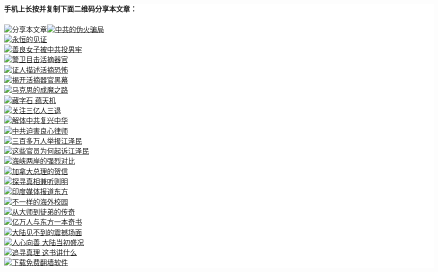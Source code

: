 <strong>手机上长按并复制下面二维码分享本文章：</strong><br><br><img src="https://chart.apis.google.com/chart?cht=qr&chs=240x240&choe=UTF-8&chld=M|2&chl=https://github.com/19920513/djy/blob/master/gb/24/2/15/n14181414.md%231" title="分享本文章"></td><td VALIGN=TOP><a href="https://github.com/19920513/djy/blob/master/gb/16/1/21/n4622075.md?dfh#1" target="_blank"><img src="https://raw.githubusercontent.com/19920513/djy/master/gb/300/wei-f1.jpg" title="中共的伪火骗局"  alt="中共的伪火骗局"></a><br><a href="https://github.com/19920513/www/blob/master/README.md?dfh#9" target="_blank"><img src="https://raw.githubusercontent.com/19920513/djy/master/gb/300/yong-h.jpg" title="永恒的见证"  alt="永恒的见证"></a><br><a href="https://github.com/19920513/djy/blob/master/gb/13/9/29/n3974789.md?dfh#1" target="_blank"><img src="https://raw.githubusercontent.com/19920513/djy/master/gb/300/shang-lnz.jpg" title="善良女子被中共投男牢"  alt="善良女子被中共投男牢"></a><br><a href="https://github.com/19920513/djy/blob/master/gb/16/3/16/n4663449.md?dfh#1" target="_blank"><img src="https://raw.githubusercontent.com/19920513/djy/master/gb/300/huo-z3.jpg" title="警卫目击活摘器官"  alt="警卫目击活摘器官"></a><br><a href="https://github.com/19920513/djy/blob/master/gb/16/8/7/n8177641.md?dfh#1" target="_blank"><img src="https://raw.githubusercontent.com/19920513/djy/master/gb/300/huo-z4.jpg" title="证人描述活摘恐怖"  alt="证人描述活摘恐怖"></a><br><a href="https://github.com/19920513/djy/blob/master/gb/10/4/19/n2881569.md?dfh#1" target="_blank"><img src="https://raw.githubusercontent.com/19920513/djy/master/gb/300/huo-z1.jpg" title="揭开活摘器官黑幕"  alt="揭开活摘器官黑幕"></a><br><a href="https://github.com/19920513/djy/blob/master/gb/10/11/7/n3077476.md?dfh#1" target="_blank"><img src="https://raw.githubusercontent.com/19920513/djy/master/gb/300/ma-ks.jpg" title="马克思的成魔之路"  alt="马克思的成魔之路"></a><br><a href="https://github.com/19920513/djy/blob/master/gb/14/6/9/n4173977.md?dfh#1" target="_blank"><img src="https://raw.githubusercontent.com/19920513/djy/master/gb/300/chang-zs.jpg" title="藏字石 蕴天机"  alt="藏字石 蕴天机"></a><br><a href="https://github.com/19920513/djy/blob/master/gb/18/5/10/n10381511.md?dfh#1" target="_blank"><img src="https://raw.githubusercontent.com/19920513/djy/master/gb/300/st1.jpg" title="关注三亿人三退"  alt="关注三亿人三退"></a><br><a href="https://github.com/19920513/djy/blob/master/gb/18/3/21/n10237682.md?dfh#1" target="_blank"><img src="https://raw.githubusercontent.com/19920513/djy/master/gb/300/jie-t.jpg" title="解体中共复兴中华"  alt="解体中共复兴中华"></a><br><a href="https://github.com/19920513/djy/blob/master/gb/9/2/9/n2422991.md?dfh#1" target="_blank"><img src="https://raw.githubusercontent.com/19920513/djy/master/gb/300/gao-zs.jpg" title="中共迫害良心律师"  alt="中共迫害良心律师"></a><br><a href="https://github.com/19920513/djy/blob/master/gb/18/12/9/n10900044.md?dfh#1" target="_blank"><img src="https://raw.githubusercontent.com/19920513/djy/master/gb/300/sj1.jpg" title="三百多万人举报江泽民"  alt="三百多万人举报江泽民"></a><br><a href="https://github.com/19920513/djy/blob/master/gb/18/8/28/n10672014.md?dfh#1" target="_blank"><img src="https://raw.githubusercontent.com/19920513/djy/master/gb/300/sj2.jpg" title="这些官员为何起诉江泽民"  alt="这些官员为何起诉江泽民"></a><br><a href="https://github.com/19920513/djy/blob/master/gb/8/12/18/n2367165.md?dfh#1" target="_blank"><img src="https://raw.githubusercontent.com/19920513/djy/master/gb/300/liangan.jpg" title="海峡两岸的强烈对比"  alt="海峡两岸的强烈对比"></a><br><a href="https://github.com/19920513/djy/blob/master/gb/15/12/10/n4593139.md?dfh#1" target="_blank"><img src="https://raw.githubusercontent.com/19920513/djy/master/gb/300/jia-ndzl.jpg" title="加拿大总理的贺信"  alt="加拿大总理的贺信"></a><br><a href="https://github.com/19920513/djy/blob/master/gb/11/6/17/n3289382.md?dfh#1" target="_blank"><img src="https://raw.githubusercontent.com/19920513/djy/master/gb/300/xiao-wd.jpg" title="探寻真相兼听则明"  alt="探寻真相兼听则明"></a><br><a href="https://github.com/19920513/djy/blob/master/gb/18/10/27/n10812623.md?dfh#1" target="_blank"><img src="https://raw.githubusercontent.com/19920513/djy/master/gb/300/yindu.jpg" title="印度媒体报道东方"  alt="印度媒体报道东方"></a><br><a href="https://github.com/19920513/djy/blob/master/gb/18/6/9/n10469652.md?dfh#1" target="_blank"><img src="https://raw.githubusercontent.com/19920513/djy/master/gb/300/xie-j.jpg" title="不一样的海外校园"  alt="不一样的海外校园"></a><br><a href="https://github.com/19920513/djy/blob/master/gb/7/4/5/n1669415.md?dfh#1" target="_blank"><img src="https://raw.githubusercontent.com/19920513/djy/master/gb/300/li-up.jpg" title="从大师到徒弟的传奇"  alt="从大师到徒弟的传奇"></a><br><a href="https://github.com/19920513/djy/blob/master/gb/17/5/26/n9191512.md?dfh#1" target="_blank"><img src="https://raw.githubusercontent.com/19920513/djy/master/gb/300/zfl2.jpg" title="亿万人与东方一本奇书"  alt="亿万人与东方一本奇书"></a><br><a href="https://github.com/19920513/djy/blob/master/gb/13/11/27/n4020290.md?dfh#1" target="_blank"><img src="https://raw.githubusercontent.com/19920513/djy/master/gb/300/zhen-h.jpg" title="大陆见不到的震撼场面"  alt="大陆见不到的震撼场面"></a><br><a href="https://github.com/19920513/djy/blob/master/gb/15/7/17/n4482910.md?dfh#1" target="_blank"><img src="https://raw.githubusercontent.com/19920513/djy/master/gb/300/dalu-sk.jpg" title="人心向善 大陆当初盛况"  alt="人心向善 大陆当初盛况"></a><br><a href="https://github.com/19920513/djy/blob/master/gb/19/1/5/n10955468.md?dfh#1" target="_blank"><img src="https://raw.githubusercontent.com/19920513/djy/master/gb/300/zfl1.jpg" title="追寻真理 这书讲什么"  alt="追寻真理 这书讲什么"></a><br><a href="https://github.com/19920513/www/blob/master/README.md?dfh#1" target="_blank"><img src="https://raw.githubusercontent.com/19920513/djy/master/gb/300/fq1.jpg" title="下载免费翻墙软件"  alt="下载免费翻墙软件"></a><br></td></tr></table>
